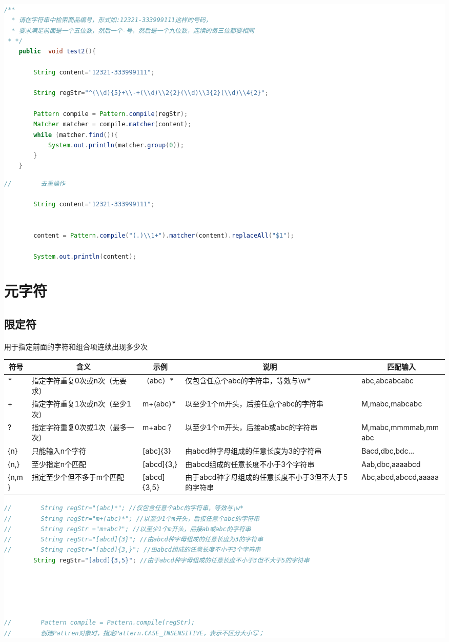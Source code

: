 ```java
/**
  * 请在字符串中检索商品编号，形式如:12321-333999111这样的号码，
  * 要求满足前面是一个五位数，然后一个-号，然后是一个九位数，连续的每三位都要相同
 * */
    public  void test2(){

        String content="12321-333999111";

        String regStr="^(\\d){5}+\\-+(\\d)\\2{2}(\\d)\\3{2}(\\d)\\4{2}";

        Pattern compile = Pattern.compile(regStr);
        Matcher matcher = compile.matcher(content);
        while (matcher.find()){
            System.out.println(matcher.group(0));
        }
    }
```

```java
//        去重操作

        String content="12321-333999111";


        content = Pattern.compile("(.)\\1+").matcher(content).replaceAll("$1");

        System.out.println(content);
```


# 元字符



## 限定符

用于指定前面的字符和组合项连续出现多少次

| 符号  | 含义                             | 示例        | 说明                                                 | 匹配输入             |
| ----- | -------------------------------- | ----------- | ---------------------------------------------------- | -------------------- |
| *     | 指定字符重复0次或n次（无要求）   | （abc）*    | 仅包含任意个abc的字符串，等效与\w*                   | abc,abcabcabc        |
| +     | 指定字符重复1次或n次（至少1次）  | m+(abc)*    | 以至少1个m开头，后接任意个abc的字符串                | M,mabc,mabcabc       |
| ?     | 指定字符重复0次或1次（最多一次） | m+abc？     | 以至少1个m开头，后接ab或abc的字符串                  | M,mabc,mmmmab,mmabc  |
| {n}   | 只能输入n个字符                  | [abc]{3}    | 由abcd种字母组成的任意长度为3的字符串                | Bacd,dbc,bdc...      |
| {n,}  | 至少指定n个匹配                  | [abcd]{3,}  | 由abcd组成的任意长度不小于3个字符串                  | Aab,dbc,aaaabcd      |
| {n,m} | 指定至少个但不多于m个匹配        | [abcd]{3,5} | 由于abcd种字母组成的任意长度不小于3但不大于5的字符串 | Abc,abcd,abccd,aaaaa |

```java
//        String regStr="(abc)*"; //仅包含任意个abc的字符串，等效与\w*
//        String regStr="m+(abc)*"; //以至少1个m开头，后接任意个abc的字符串
//        String regStr ="m+abc?"; //以至少1个m开头，后接ab或abc的字符串
//        String regStr="[abcd]{3}"; //由abcd种字母组成的任意长度为3的字符串
//        String regStr="[abcd]{3,}"; //由abcd组成的任意长度不小于3个字符串
        String regStr="[abcd]{3,5}"; //由于abcd种字母组成的任意长度不小于3但不大于5的字符串





//        Pattern compile = Pattern.compile(regStr);
//        创建Pattren对象时，指定Pattern.CASE_INSENSITIVE，表示不区分大小写；
```